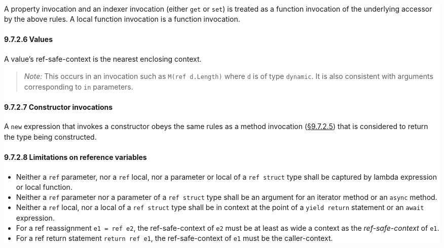 A property invocation and an indexer invocation (either `get` or `set`) is treated as a function invocation of the underlying accessor by the above rules. A local function invocation is a function invocation.

#### 9.7.2.6 Values

A value’s ref-safe-context is the nearest enclosing context.

> *Note:* This occurs in an invocation such as `M(ref d.Length)` where `d` is of type `dynamic`. It is also consistent with arguments corresponding to `in` parameters.

#### 9.7.2.7 Constructor invocations

A `new` expression that invokes a constructor obeys the same rules as a method invocation ([§9.7.2.5](variables.md#9725-method-and-property-invocation)) that is considered to return the type being constructed.

#### 9.7.2.8 Limitations on reference variables

- Neither a `ref` parameter, nor a `ref` local, nor a parameter or local of a `ref struct` type shall be captured by lambda expression or local function.
- Neither a `ref` parameter nor a parameter of a `ref struct` type shall be an argument for an iterator method or an `async` method.
- Neither a `ref` local, nor a local of a `ref struct` type shall be in context at the point of a `yield return` statement or an `await` expression.
- For a ref reassignment `e1 = ref e2`, the ref-safe-context of `e2` must be at least as wide a context as the *ref-safe-context* of `e1`.
- For a ref return statement `return ref e1`, the ref-safe-context of `e1` must be the caller-context.

